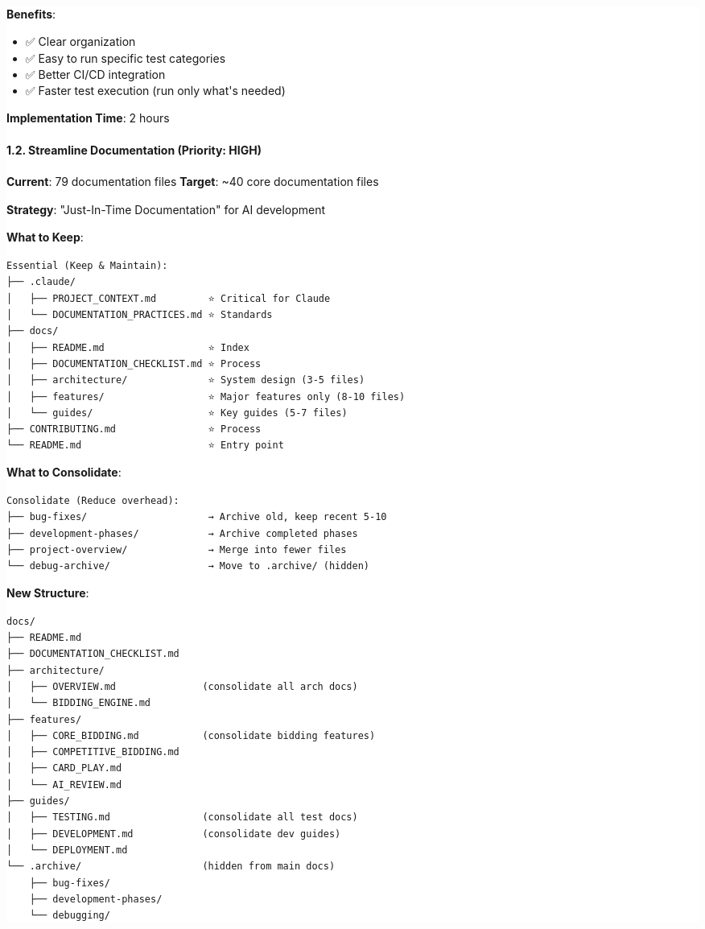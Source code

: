 **Benefits**:
- ✅ Clear organization
- ✅ Easy to run specific test categories
- ✅ Better CI/CD integration
- ✅ Faster test execution (run only what's needed)

**Implementation Time**: 2 hours

#### 1.2. Streamline Documentation (Priority: HIGH)

**Current**: 79 documentation files
**Target**: ~40 core documentation files

**Strategy**: "Just-In-Time Documentation" for AI development

**What to Keep**:
```
Essential (Keep & Maintain):
├── .claude/
│   ├── PROJECT_CONTEXT.md         ⭐ Critical for Claude
│   └── DOCUMENTATION_PRACTICES.md ⭐ Standards
├── docs/
│   ├── README.md                  ⭐ Index
│   ├── DOCUMENTATION_CHECKLIST.md ⭐ Process
│   ├── architecture/              ⭐ System design (3-5 files)
│   ├── features/                  ⭐ Major features only (8-10 files)
│   └── guides/                    ⭐ Key guides (5-7 files)
├── CONTRIBUTING.md                ⭐ Process
└── README.md                      ⭐ Entry point
```

**What to Consolidate**:
```
Consolidate (Reduce overhead):
├── bug-fixes/                     → Archive old, keep recent 5-10
├── development-phases/            → Archive completed phases
├── project-overview/              → Merge into fewer files
└── debug-archive/                 → Move to .archive/ (hidden)
```

**New Structure**:
```
docs/
├── README.md
├── DOCUMENTATION_CHECKLIST.md
├── architecture/
│   ├── OVERVIEW.md               (consolidate all arch docs)
│   └── BIDDING_ENGINE.md
├── features/
│   ├── CORE_BIDDING.md           (consolidate bidding features)
│   ├── COMPETITIVE_BIDDING.md
│   ├── CARD_PLAY.md
│   └── AI_REVIEW.md
├── guides/
│   ├── TESTING.md                (consolidate all test docs)
│   ├── DEVELOPMENT.md            (consolidate dev guides)
│   └── DEPLOYMENT.md
└── .archive/                     (hidden from main docs)
    ├── bug-fixes/
    ├── development-phases/
    └── debugging/
```
